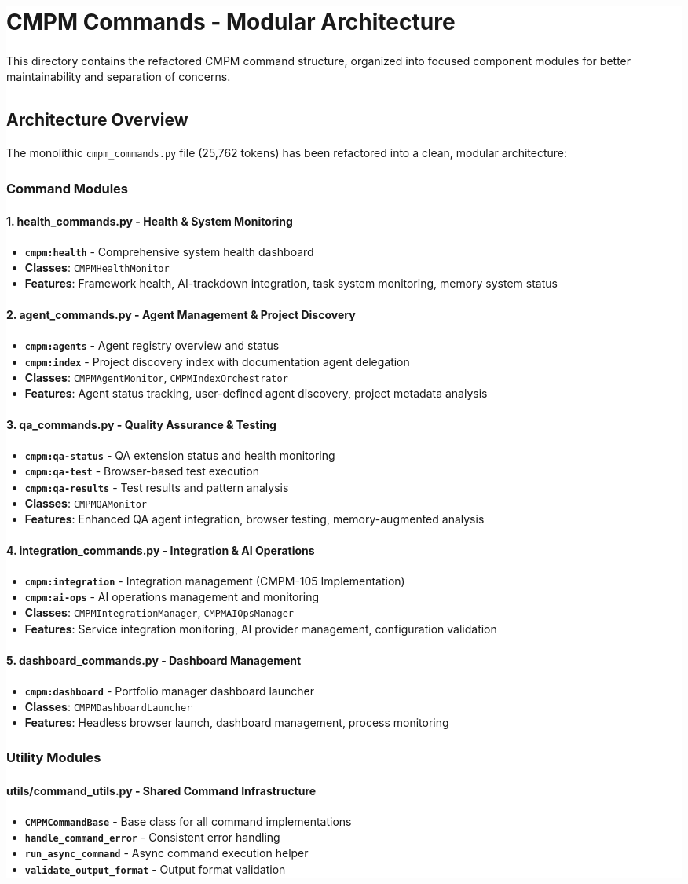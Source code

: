 # CMPM Commands - Modular Architecture

This directory contains the refactored CMPM command structure, organized into focused component modules for better maintainability and separation of concerns.

## Architecture Overview

The monolithic `cmpm_commands.py` file (25,762 tokens) has been refactored into a clean, modular architecture:

### Command Modules

#### 1. **health_commands.py** - Health & System Monitoring
- **`cmpm:health`** - Comprehensive system health dashboard
- **Classes**: `CMPMHealthMonitor`
- **Features**: Framework health, AI-trackdown integration, task system monitoring, memory system status

#### 2. **agent_commands.py** - Agent Management & Project Discovery
- **`cmpm:agents`** - Agent registry overview and status
- **`cmpm:index`** - Project discovery index with documentation agent delegation
- **Classes**: `CMPMAgentMonitor`, `CMPMIndexOrchestrator`
- **Features**: Agent status tracking, user-defined agent discovery, project metadata analysis

#### 3. **qa_commands.py** - Quality Assurance & Testing
- **`cmpm:qa-status`** - QA extension status and health monitoring
- **`cmpm:qa-test`** - Browser-based test execution
- **`cmpm:qa-results`** - Test results and pattern analysis
- **Classes**: `CMPMQAMonitor`
- **Features**: Enhanced QA agent integration, browser testing, memory-augmented analysis

#### 4. **integration_commands.py** - Integration & AI Operations
- **`cmpm:integration`** - Integration management (CMPM-105 Implementation)
- **`cmpm:ai-ops`** - AI operations management and monitoring
- **Classes**: `CMPMIntegrationManager`, `CMPMAIOpsManager`
- **Features**: Service integration monitoring, AI provider management, configuration validation

#### 5. **dashboard_commands.py** - Dashboard Management
- **`cmpm:dashboard`** - Portfolio manager dashboard launcher
- **Classes**: `CMPMDashboardLauncher`
- **Features**: Headless browser launch, dashboard management, process monitoring

### Utility Modules

#### **utils/command_utils.py** - Shared Command Infrastructure
- **`CMPMCommandBase`** - Base class for all command implementations
- **`handle_command_error`** - Consistent error handling
- **`run_async_command`** - Async command execution helper
- **`validate_output_format`** - Output format validation
